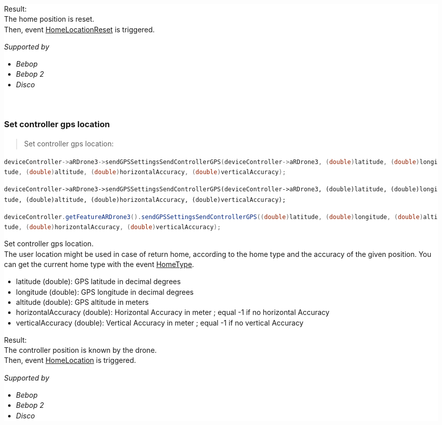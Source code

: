 


Result:<br/>
The home position is reset.<br/>
Then, event [HomeLocationReset](#ARDrone3-GPSSettingsState-ResetHomeChanged) is triggered.<br/>


*Supported by <br/>*

- *Bebop*<br/>
- *Bebop 2*<br/>
- *Disco*<br/>


<br/>


### <a name="ARDrone3-GPSSettings-SendControllerGPS">Set controller gps location</a><br/>
> Set controller gps location:

```c
deviceController->aRDrone3->sendGPSSettingsSendControllerGPS(deviceController->aRDrone3, (double)latitude, (double)longitude, (double)altitude, (double)horizontalAccuracy, (double)verticalAccuracy);
```

```objective_c
deviceController->aRDrone3->sendGPSSettingsSendControllerGPS(deviceController->aRDrone3, (double)latitude, (double)longitude, (double)altitude, (double)horizontalAccuracy, (double)verticalAccuracy);
```

```java
deviceController.getFeatureARDrone3().sendGPSSettingsSendControllerGPS((double)latitude, (double)longitude, (double)altitude, (double)horizontalAccuracy, (double)verticalAccuracy);
```

Set controller gps location.<br/>
The user location might be used in case of return home, according to the home type and the accuracy of the given position. You can get the current home type with the event [HomeType](#ARDrone3-GPSSettingsState-HomeTypeChanged).<br/>


* latitude (double): GPS latitude in decimal degrees<br/>
* longitude (double): GPS longitude in decimal degrees<br/>
* altitude (double): GPS altitude in meters<br/>
* horizontalAccuracy (double): Horizontal Accuracy in meter ; equal -1 if no horizontal Accuracy<br/>
* verticalAccuracy (double): Vertical Accuracy in meter ; equal -1 if no vertical Accuracy<br/>


Result:<br/>
The controller position is known by the drone.<br/>
Then, event [HomeLocation](#ARDrone3-GPSSettingsState-GPSFixStateChanged) is triggered.<br/>


*Supported by <br/>*

- *Bebop*<br/>
- *Bebop 2*<br/>
- *Disco*<br/>
